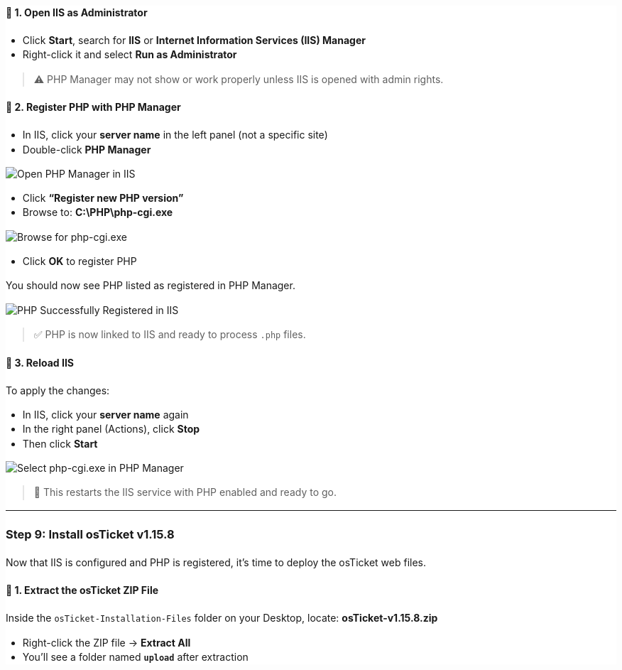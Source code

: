 
#### 🔹 1. Open IIS as Administrator

- Click **Start**, search for **IIS** or **Internet Information Services (IIS) Manager**
- Right-click it and select **Run as Administrator**

> ⚠️ PHP Manager may not show or work properly unless IIS is opened with admin rights.



#### 🔹 2. Register PHP with PHP Manager

- In IIS, click your **server name** in the left panel (not a specific site)
- Double-click **PHP Manager**

<img src="https://i.imgur.com/8Czhjwd.png" alt="Open PHP Manager in IIS" width="700"/>

- Click **“Register new PHP version”**
- Browse to: **C:\PHP\php-cgi.exe**


<img src="https://i.imgur.com/tPHKCyx.png" alt="Browse for php-cgi.exe" width="700"/>

- Click **OK** to register PHP

You should now see PHP listed as registered in PHP Manager.

<img src="https://i.imgur.com/j9IS2H3.png" alt="PHP Successfully Registered in IIS" width="350"/>

> ✅ PHP is now linked to IIS and ready to process `.php` files.



#### 🔹 3. Reload IIS

To apply the changes:

- In IIS, click your **server name** again
- In the right panel (Actions), click **Stop**
- Then click **Start**
 <img src="https://i.imgur.com/sOOVgpa.png" alt="Select php-cgi.exe in PHP Manager" width="150"/>

> 🔄 This restarts the IIS service with PHP enabled and ready to go.

---

### **Step 9: Install osTicket v1.15.8**

Now that IIS is configured and PHP is registered, it’s time to deploy the osTicket web files.



#### 🔹 1. Extract the osTicket ZIP File

Inside the `osTicket-Installation-Files` folder on your Desktop, locate: **osTicket-v1.15.8.zip**


- Right-click the ZIP file → **Extract All**
- You’ll see a folder named **`upload`** after extraction

